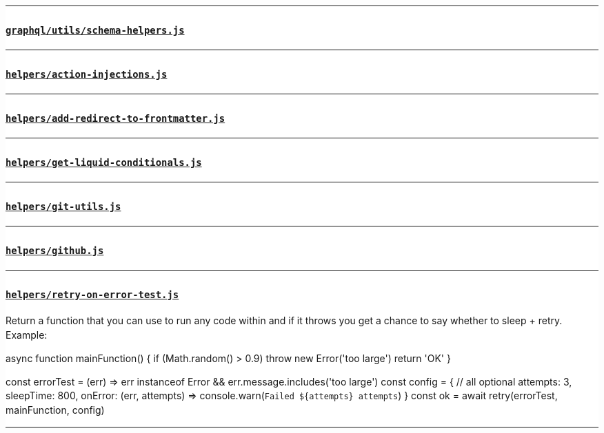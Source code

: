 
---


### [`graphql/utils/schema-helpers.js`](graphql/utils/schema-helpers.js)



---


### [`helpers/action-injections.js`](helpers/action-injections.js)



---


### [`helpers/add-redirect-to-frontmatter.js`](helpers/add-redirect-to-frontmatter.js)



---


### [`helpers/get-liquid-conditionals.js`](helpers/get-liquid-conditionals.js)



---


### [`helpers/git-utils.js`](helpers/git-utils.js)



---


### [`helpers/github.js`](helpers/github.js)



---



### [`helpers/retry-on-error-test.js`](helpers/retry-on-error-test.js)

Return a function that you can use to run any code within and if it throws you get a chance to say whether to sleep + retry. Example:

async function mainFunction() {     if (Math.random() > 0.9) throw new Error('too large')     return 'OK'   }

const errorTest = (err) => err instanceof Error && err.message.includes('too large')   const config = {  // all optional     attempts: 3,     sleepTime: 800,     onError: (err, attempts) => console.warn(`Failed ${attempts} attempts`)   }   const ok = await retry(errorTest, mainFunction, config)

---